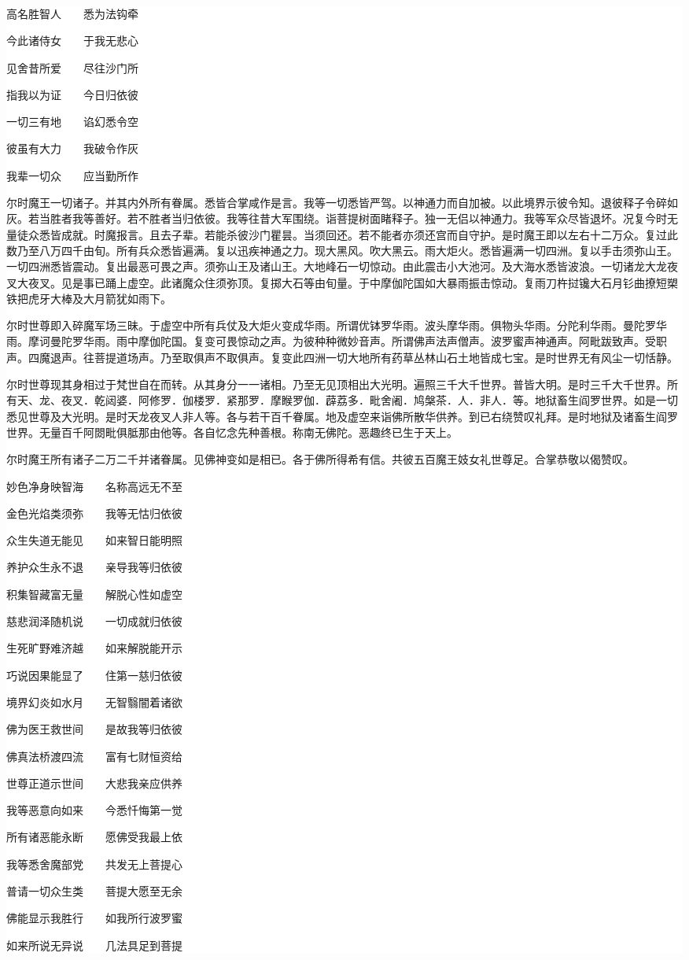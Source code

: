 高名胜智人　　悉为法钩牵  

今此诸侍女　　于我无悲心  

见舍昔所爱　　尽往沙门所  

指我以为证　　今日归依彼  

一切三有地　　谄幻悉令空  

彼虽有大力　　我破令作灰  

我辈一切众　　应当勤所作  

尔时魔王一切诸子。并其内外所有眷属。悉皆合掌咸作是言。我等一切悉皆严驾。以神通力而自加被。以此境界示彼令知。退彼释子令碎如灰。若当胜者我等善好。若不胜者当归依彼。我等往昔大军围绕。诣菩提树面睹释子。独一无侣以神通力。我等军众尽皆退坏。况复今时无量徒众悉皆成就。时魔报言。且去子辈。若能杀彼沙门瞿昙。当须回还。若不能者亦须还宫而自守护。是时魔王即以左右十二万众。复过此数乃至八万四千由旬。所有兵众悉皆遍满。复以迅疾神通之力。现大黑风。吹大黑云。雨大炬火。悉皆遍满一切四洲。复以手击须弥山王。一切四洲悉皆震动。复出最恶可畏之声。须弥山王及诸山王。大地峰石一切惊动。由此震击小大池河。及大海水悉皆波浪。一切诸龙大龙夜叉大夜叉。见是事已踊上虚空。此诸魔众住须弥顶。复掷大石等由旬量。于中摩伽陀国如大暴雨振击惊动。复雨刀杵挝镵大石月钐曲撩短槊铁把虎牙大棒及大月箭犹如雨下。  

尔时世尊即入碎魔军场三昧。于虚空中所有兵仗及大炬火变成华雨。所谓优钵罗华雨。波头摩华雨。俱物头华雨。分陀利华雨。曼陀罗华雨。摩诃曼陀罗华雨。雨中摩伽陀国。复变可畏惊动之声。为彼种种微妙音声。所谓佛声法声僧声。波罗蜜声神通声。阿毗跋致声。受职声。四魔退声。往菩提道场声。乃至取俱声不取俱声。复变此四洲一切大地所有药草丛林山石土地皆成七宝。是时世界无有风尘一切恬静。  

尔时世尊现其身相过于梵世自在而转。从其身分一一诸相。乃至无见顶相出大光明。遍照三千大千世界。普皆大明。是时三千大千世界。所有天、龙、夜叉．乾闼婆．阿修罗．伽楼罗．紧那罗．摩睺罗伽．薜荔多．毗舍阇．鸠槃茶．人．非人．等。地狱畜生阎罗世界。如是一切悉见世尊及大光明。是时天龙夜叉人非人等。各与若干百千眷属。地及虚空来诣佛所散华供养。到已右绕赞叹礼拜。是时地狱及诸畜生阎罗世界。无量百千阿閦毗俱胝那由他等。各自忆念先种善根。称南无佛陀。恶趣终已生于天上。  

尔时魔王所有诸子二万二千并诸眷属。见佛神变如是相已。各于佛所得希有信。共彼五百魔王妓女礼世尊足。合掌恭敬以偈赞叹。  

妙色净身映智海　　名称高远无不至  

金色光焰类须弥　　我等无怙归依彼  

众生失道无能见　　如来智日能明照  

养护众生永不退　　亲导我等归依彼  

积集智藏富无量　　解脱心性如虚空  

慈悲润泽随机说　　一切成就归依彼  

生死旷野难济越　　如来解脱能开示  

巧说因果能显了　　住第一慈归依彼  

境界幻炎如水月　　无智翳闇着诸欲  

佛为医王救世间　　是故我等归依彼  

佛真法桥渡四流　　富有七财恒资给  

世尊正道示世间　　大悲我亲应供养  

我等恶意向如来　　今悉忏悔第一觉  

所有诸恶能永断　　愿佛受我最上依  

我等悉舍魔部党　　共发无上菩提心  

普请一切众生类　　菩提大愿至无余  

佛能显示我胜行　　如我所行波罗蜜  

如来所说无异说　　几法具足到菩提  
